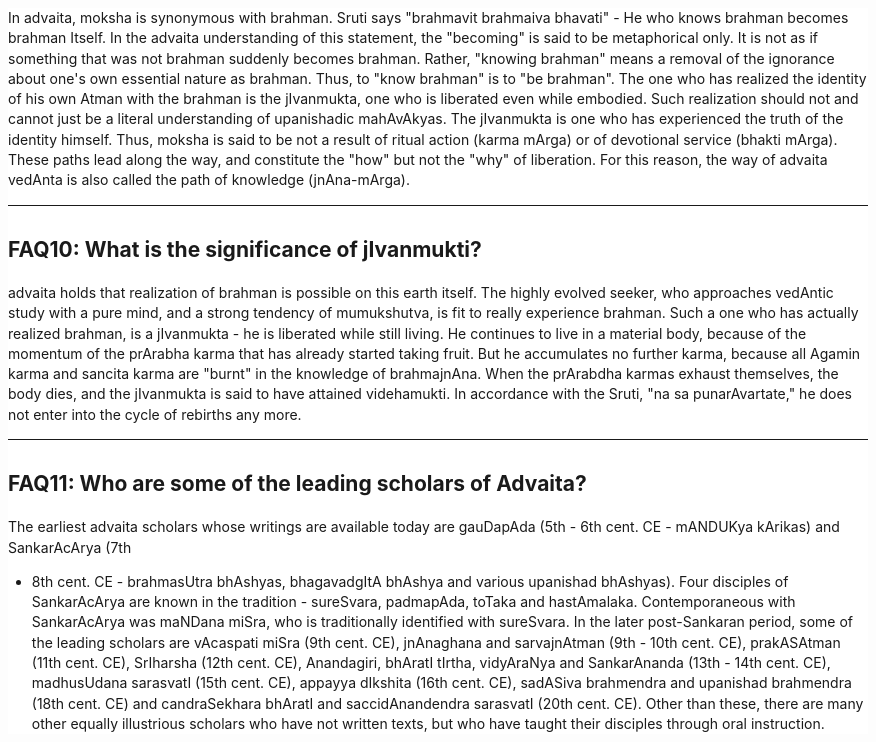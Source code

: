 In advaita, moksha is synonymous with brahman. Sruti says "brahmavit
brahmaiva bhavati" - He who knows brahman becomes brahman Itself. In the
advaita understanding of this statement, the "becoming" is said to be
metaphorical only. It is not as if something that was not brahman
suddenly becomes brahman. Rather, "knowing brahman" means a removal of
the ignorance about one's own essential nature as brahman. Thus, to
"know brahman" is to "be brahman". The one who has realized the identity
of his own Atman with the brahman is the jIvanmukta, one who is
liberated even while embodied. Such realization should not and cannot
just be a literal understanding of upanishadic mahAvAkyas. The
jIvanmukta is one who has experienced the truth of the identity himself.
Thus, moksha is said to be not a result of ritual action (karma mArga)
or of devotional service (bhakti mArga). These paths lead along the way,
and constitute the "how" but not the "why" of liberation. For this
reason, the way of advaita vedAnta is also called the path of knowledge
(jnAna-mArga).

----------------------------------------------------------------------
FAQ10:  What is the significance of jIvanmukti?
----------------------------------------------------------------------

advaita holds that realization of brahman is possible on this earth
itself. The highly evolved seeker, who approaches vedAntic study with a
pure mind, and a strong tendency of mumukshutva, is fit to really
experience brahman. Such a one who has actually realized brahman, is a
jIvanmukta - he is liberated while still living. He continues to live in
a material body, because of the momentum of the prArabha karma that has
already started taking fruit. But he accumulates no further karma,
because all Agamin karma and sancita karma are "burnt" in the knowledge
of brahmajnAna. When the prArabdha karmas exhaust themselves, the body
dies, and the jIvanmukta is said to have attained videhamukti. In
accordance with the Sruti, "na sa punarAvartate," he does not enter into
the cycle of rebirths any more.

----------------------------------------------------------------------
FAQ11: Who are some of the leading scholars of Advaita?
----------------------------------------------------------------------

The earliest advaita scholars whose writings are available today are
gauDapAda (5th - 6th cent. CE - mANDUKya kArikas) and SankarAcArya (7th
- 8th cent. CE - brahmasUtra bhAshyas, bhagavadgItA bhAshya and various
upanishad bhAshyas). Four disciples of SankarAcArya are known in the
tradition - sureSvara, padmapAda, toTaka and hastAmalaka.
Contemporaneous with SankarAcArya was maNDana miSra, who is
traditionally identified with sureSvara. In the later post-Sankaran
period, some of the leading scholars are vAcaspati miSra (9th cent. CE),
jnAnaghana and sarvajnAtman (9th - 10th cent. CE), prakASAtman (11th
cent. CE), SrIharsha (12th cent. CE), Anandagiri, bhAratI tIrtha,
vidyAraNya and SankarAnanda (13th - 14th cent. CE), madhusUdana
sarasvatI (15th cent. CE), appayya dIkshita (16th cent. CE), sadASiva
brahmendra and upanishad brahmendra (18th cent. CE) and candraSekhara
bhAratI and saccidAnandendra sarasvatI (20th cent. CE). Other than
these, there are many other equally illustrious scholars who have not
written texts, but who have taught their disciples through oral
instruction.
